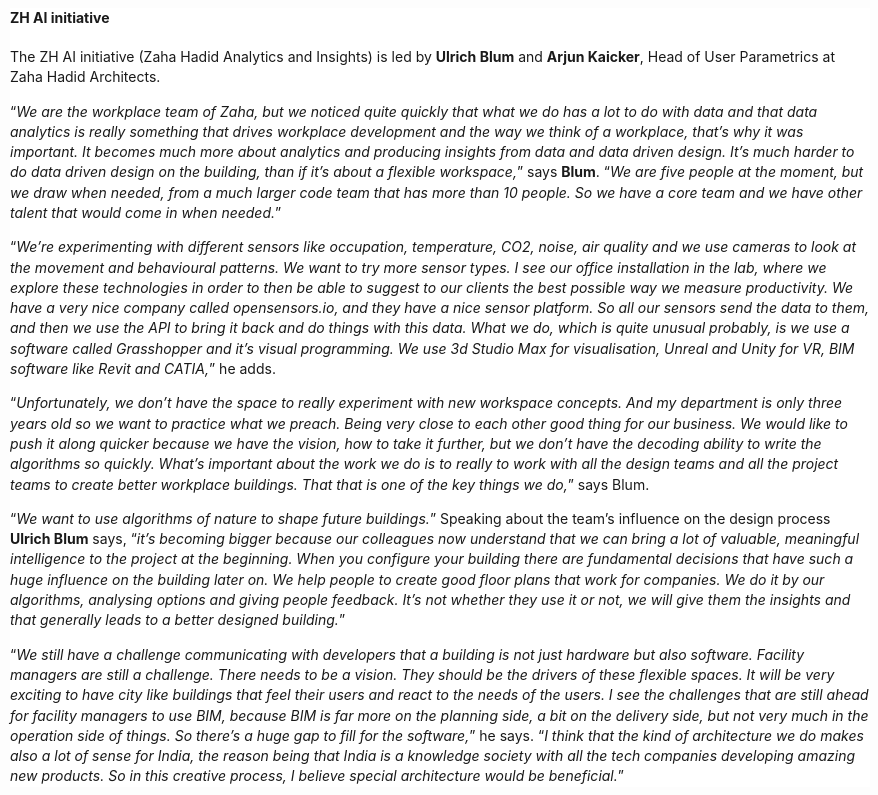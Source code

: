 #### ZH AI initiative

The ZH AI initiative (Zaha Hadid Analytics and Insights) is led by **Ulrich Blum** and **Arjun Kaicker**, Head of User Parametrics at Zaha Hadid Architects.

“*We are the workplace team of Zaha, but we noticed quite quickly that what we do has a lot to do with data and that data analytics is really something that drives workplace development and the way we think of a workplace, that’s why it was important. It becomes much more about analytics and producing insights from data and data driven design. It’s much harder to do data driven design on the building, than if it’s about a flexible workspace,*” says **Blum**. “*We are five people at the moment, but we draw when needed, from a much larger code team that has more than 10 people. So we have a core team and we have other talent that would come in when needed.*”

“*We’re experimenting with different sensors like occupation, temperature, CO2, noise, air quality and we use cameras to look at the movement and behavioural patterns. We want to try more sensor types. I see our office installation in the lab, where we explore these technologies in order to then be able to suggest to our clients the best possible way we measure productivity. We have a very nice company called opensensors.io, and they have a nice sensor platform. So all our sensors send the data to them, and then we use the API to bring it back and do things with this data. What we do, which is quite unusual probably, is we use a software called Grasshopper and it’s visual programming. We use 3d Studio Max for visualisation, Unreal and Unity for VR, BIM software like Revit and CATIA,*” he adds.

“*Unfortunately, we don’t have the space to really experiment with new workspace concepts. And my department is only three years old so we want to practice what we preach. Being very close to each other good thing for our business. We would like to push it along quicker because we have the vision, how to take it further, but we don’t have the decoding ability to write the algorithms so quickly. What’s important about the work we do is to really to work with all the design teams and all the project teams to create better workplace buildings. That that is one of the key things we do,*” says Blum.

“*We want to use algorithms of nature to shape future buildings.*” Speaking about the team’s influence on the design process **Ulrich Blum** says, “*it’s becoming bigger because our colleagues now understand that we can bring a lot of valuable, meaningful intelligence to the project at the beginning. When you configure your building there are fundamental decisions that have such a huge influence on the building later on. We help people to create good floor plans that work for companies. We do it by our algorithms, analysing options and giving people feedback. It’s not whether they use it or not, we will give them the insights and that generally leads to a better designed building.*”

“*We still have a challenge communicating with developers that a building is not just hardware but also software. Facility managers are still a challenge. There needs to be a vision. They should be the drivers of these flexible spaces. It will be very exciting to have city like buildings that feel their users and react to the needs of the users. I see the challenges that are still ahead for facility managers to use BIM, because BIM is far more on the planning side, a bit on the delivery side, but not very much in the operation side of things. So there’s a huge gap to fill for the software,*” he says. “*I think that the kind of architecture we do makes also a lot of sense for India, the reason being that India is a knowledge society with all the tech companies developing amazing new products. So in this creative process, I believe special architecture would be beneficial.*”
